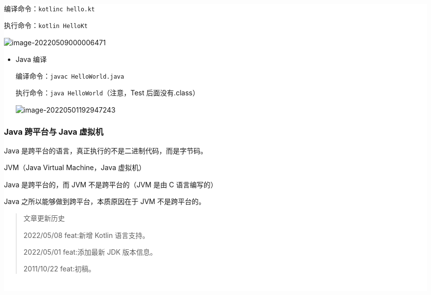   编译命令：`kotlinc hello.kt`

  执行命令：`kotlin HelloKt`

  ![image-20220509000006471](https://img1.terwer.space/20220509000006.png)​
* Java 编译

  编译命令：`javac HelloWorld.java`

  执行命令：`java HelloWorld`（注意，Test 后面没有.class）

  ![image-20220501192947243](https://img1.terwer.space/image-20220501192947243.png)​

### Java 跨平台与 Java 虚拟机

Java 是跨平台的语言，真正执行的不是二进制代码，而是字节码。

JVM（Java Virtual Machine，Java 虚拟机）

Java 是跨平台的，而 JVM 不是跨平台的（JVM 是由 C 语言编写的）

Java 之所以能够做到跨平台，本质原因在于 JVM 不是跨平台的。

> 文章更新历史
>
> 2022/05/08 feat:新增 Kotlin 语言支持。
>
> 2022/05/01 feat:添加最新 JDK 版本信息。
>
> 2011/10/22 feat:初稿。

‍
